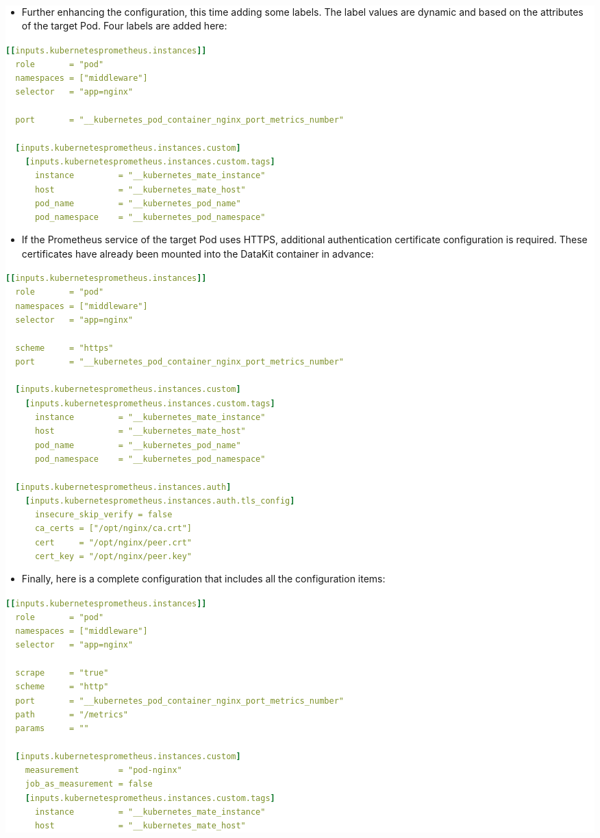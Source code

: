 - Further enhancing the configuration, this time adding some labels. The label values are dynamic and based on the attributes of the target Pod. Four labels are added here:

```yaml
[[inputs.kubernetesprometheus.instances]]
  role       = "pod"
  namespaces = ["middleware"]
  selector   = "app=nginx"

  port       = "__kubernetes_pod_container_nginx_port_metrics_number"

  [inputs.kubernetesprometheus.instances.custom]
    [inputs.kubernetesprometheus.instances.custom.tags]
      instance         = "__kubernetes_mate_instance"
      host             = "__kubernetes_mate_host"
      pod_name         = "__kubernetes_pod_name"
      pod_namespace    = "__kubernetes_pod_namespace"
```

- If the Prometheus service of the target Pod uses HTTPS, additional authentication certificate configuration is required. These certificates have already been mounted into the DataKit container in advance:

```yaml
[[inputs.kubernetesprometheus.instances]]
  role       = "pod"
  namespaces = ["middleware"]
  selector   = "app=nginx"

  scheme     = "https"
  port       = "__kubernetes_pod_container_nginx_port_metrics_number"

  [inputs.kubernetesprometheus.instances.custom]
    [inputs.kubernetesprometheus.instances.custom.tags]
      instance         = "__kubernetes_mate_instance"
      host             = "__kubernetes_mate_host"
      pod_name         = "__kubernetes_pod_name"
      pod_namespace    = "__kubernetes_pod_namespace"

  [inputs.kubernetesprometheus.instances.auth]
    [inputs.kubernetesprometheus.instances.auth.tls_config]
      insecure_skip_verify = false
      ca_certs = ["/opt/nginx/ca.crt"]
      cert     = "/opt/nginx/peer.crt"
      cert_key = "/opt/nginx/peer.key"
```

- Finally, here is a complete configuration that includes all the configuration items:

```yaml
[[inputs.kubernetesprometheus.instances]]
  role       = "pod"
  namespaces = ["middleware"]
  selector   = "app=nginx"

  scrape     = "true"
  scheme     = "http"
  port       = "__kubernetes_pod_container_nginx_port_metrics_number"
  path       = "/metrics"
  params     = ""

  [inputs.kubernetesprometheus.instances.custom]
    measurement        = "pod-nginx"
    job_as_measurement = false
    [inputs.kubernetesprometheus.instances.custom.tags]
      instance         = "__kubernetes_mate_instance"
      host             = "__kubernetes_mate_host"
```